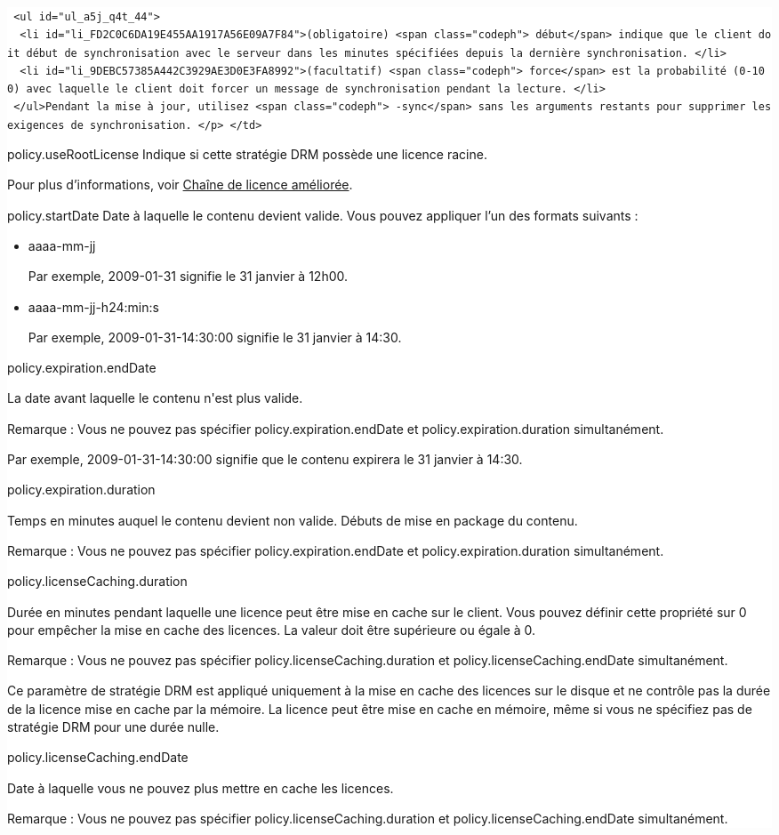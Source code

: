      <ul id="ul_a5j_q4t_44"> 
      <li id="li_FD2C0C6DA19E455AA1917A56E09A7F84">(obligatoire) <span class="codeph"> début</span> indique que le client doit début de synchronisation avec le serveur dans les minutes spécifiées depuis la dernière synchronisation. </li> 
      <li id="li_9DEBC57385A442C3929AE3D0E3FA8992">(facultatif) <span class="codeph"> force</span> est la probabilité (0-100) avec laquelle le client doit forcer un message de synchronisation pendant la lecture. </li> 
     </ul>Pendant la mise à jour, utilisez <span class="codeph"> -sync</span> sans les arguments restants pour supprimer les exigences de synchronisation. </p> </td> 
  </tr> 
  <tr rowsep="1" class="- topic/row "> 
   <td colname="1" class="- topic/entry "><span class="codeph"> policy.useRootLicense</span> </td> 
   <td colname="2" class="- topic/entry ">Indique si cette stratégie DRM possède une licence racine. <p>Pour plus d’informations, voir <a href="https://help.adobe.com/en_US/primetime/drm/5.3/protecting_content/index.html#DRM-concept-Enhanced_License_Chaining" class="- topic/xref " format="http" scope="external"> Chaîne de licence améliorée</a>. </p> </td> 
  </tr> 
  <tr rowsep="1" class="- topic/row "> 
   <td colname="1" class="- topic/entry "><span class="codeph"> policy.startDate</span> </td> 
   <td colname="2" class="- topic/entry ">Date à laquelle le contenu devient valide. Vous pouvez appliquer l’un des formats suivants : 
    <ul id="ul_6610B44D0C16485098F6F45DE3F151D7"> 
     <li id="li_986707D4C6164C44B3CCBE2EEB4C09B6"><span class="+ topic/ph pr-d/codeph codeph">aaaa-mm-jj</span> <p>Par exemple, <span class="codeph"> 2009-01-31</span> signifie le 31 janvier à 12h00. </p> </li> 
     <li id="li_E15B782716124F6EAEFB04D16E5280DB"><span class="+ topic/ph pr-d/codeph codeph">aaaa-mm-jj-h24:min:s</span> <p>Par exemple, <span class="codeph"> 2009-01-31-14:30:00</span> signifie le 31 janvier à 14:30. </p> </li> 
    </ul> </td> 
  </tr> 
  <tr rowsep="1" class="- topic/row "> 
   <td colname="1" class="- topic/entry "><span class="codeph"> policy.expiration.endDate</span> </td> 
   <td colname="2" class="- topic/entry "> <p class="- topic/p ">La date avant laquelle le contenu n'est plus valide. </p> <p>Remarque : Vous ne pouvez pas spécifier <span class="codeph"> policy.expiration.endDate</span> et <span class="codeph"> policy.expiration.duration</span> simultanément. </p> <p>Par exemple, 2009-01-31-14:30:00 signifie que le contenu expirera le 31 janvier à 14:30. </p> </td> 
  </tr> 
  <tr rowsep="1" class="- topic/row "> 
   <td colname="1" class="- topic/entry "><span class="codeph"> policy.expiration.duration</span> </td> 
   <td colname="2" class="- topic/entry "> <p class="- topic/p ">Temps en minutes auquel le contenu devient non valide. Débuts de mise en package du contenu. </p> <p>Remarque : Vous ne pouvez pas spécifier <span class="codeph"> policy.expiration.endDate</span> et <span class="codeph"> policy.expiration.duration</span> simultanément. </p> </td> 
  </tr> 
  <tr rowsep="1" class="- topic/row "> 
   <td colname="1" class="- topic/entry "><span class="codeph"> policy.licenseCaching.duration</span> </td> 
   <td colname="2" class="- topic/entry "> <p class="- topic/p ">Durée en minutes pendant laquelle une licence peut être mise en cache sur le client. Vous pouvez définir cette propriété sur 0 pour empêcher la mise en cache des licences. La valeur doit être supérieure ou égale à 0. </p> <p>Remarque : Vous ne pouvez pas spécifier <span class="codeph"> policy.licenseCaching.duration</span> et <span class="codeph"> policy.licenseCaching.endDate</span> simultanément. </p> <p class="- topic/p ">Ce paramètre de stratégie DRM est appliqué uniquement à la mise en cache des licences sur le disque et ne contrôle pas la durée de la licence mise en cache par la mémoire. La licence peut être mise en cache en mémoire, même si vous ne spécifiez pas de stratégie DRM pour une durée nulle. </p> </td> 
  </tr> 
  <tr rowsep="1" class="- topic/row "> 
   <td colname="1" class="- topic/entry "><span class="codeph"> policy.licenseCaching.endDate</span> </td> 
   <td colname="2" class="- topic/entry "> <p class="- topic/p ">Date à laquelle vous ne pouvez plus mettre en cache les licences. </p> <p>Remarque : Vous ne pouvez pas spécifier <span class="codeph"> policy.licenseCaching.duration</span> et <span class="codeph"> policy.licenseCaching.endDate</span> simultanément. </p> </td> 
